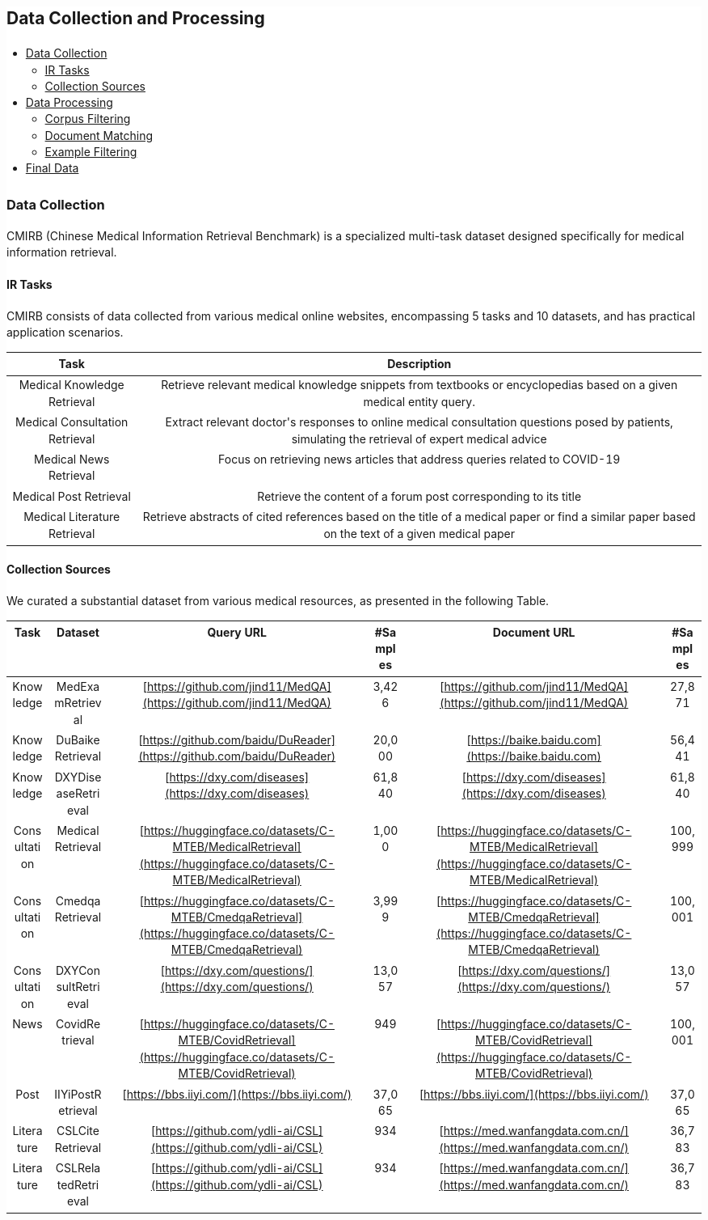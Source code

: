 ## Data Collection and Processing

- [Data Collection](#data-collection)
  - [IR Tasks](#ir-tasks)
  - [Collection Sources](#collection-sources)
- [Data Processing](#data-processing)
  - [Corpus Filtering](#corpus-filtering)
  - [Document Matching](#document-matching)
  - [Example Filtering](#example-filtering)
- [Final Data](#final-data)

### Data Collection

CMIRB (Chinese Medical Information Retrieval Benchmark) is a specialized multi-task dataset designed specifically for medical information retrieval. 

#### IR Tasks
CMIRB consists of data collected from various medical online websites, encompassing 5 tasks and 10 datasets, and has practical application scenarios.

| Task |  Description |
|:-----:|:-----:|
| Medical Knowledge Retrieval | Retrieve relevant medical knowledge snippets from textbooks or encyclopedias based on a given medical entity query. |
| Medical Consultation Retrieval | Extract relevant doctor's responses to online medical consultation questions posed by patients, simulating the retrieval of expert medical advice |
| Medical News Retrieval | Focus on retrieving news articles that address queries related to COVID-19 |
| Medical Post Retrieval | Retrieve the content of a forum post corresponding to its title |
| Medical Literature Retrieval | Retrieve abstracts of cited references based on the title of a medical paper or find a similar paper based on the text of a given medical paper |
   
#### Collection Sources

We curated a substantial dataset from various medical resources, as presented in the following Table.

| Task | Dataset |  Query URL |  #Samples | Document URL | #Samples | 
|:-----:|:-----:|:-----:|:---------------------------:|:-----:|:-----:|
| Knowledge | MedExamRetrieval | [https://github.com/jind11/MedQA](https://github.com/jind11/MedQA) |  3,426  | [https://github.com/jind11/MedQA](https://github.com/jind11/MedQA) | 27,871 |
| Knowledge |  DuBaikeRetrieval | [https://github.com/baidu/DuReader](https://github.com/baidu/DuReader) |  20,000  | [https://baike.baidu.com](https://baike.baidu.com) | 56,441 |
| Knowledge | DXYDiseaseRetrieval | [https://dxy.com/diseases](https://dxy.com/diseases) | 61,840  | [https://dxy.com/diseases](https://dxy.com/diseases) | 61,840 |
| Consultation | MedicalRetrieval | [https://huggingface.co/datasets/C-MTEB/MedicalRetrieval](https://huggingface.co/datasets/C-MTEB/MedicalRetrieval) | 1,000 | [https://huggingface.co/datasets/C-MTEB/MedicalRetrieval](https://huggingface.co/datasets/C-MTEB/MedicalRetrieval)  | 100,999 |
| Consultation | CmedqaRetrieval | [https://huggingface.co/datasets/C-MTEB/CmedqaRetrieval](https://huggingface.co/datasets/C-MTEB/CmedqaRetrieval) | 3,999 | [https://huggingface.co/datasets/C-MTEB/CmedqaRetrieval](https://huggingface.co/datasets/C-MTEB/CmedqaRetrieval) | 100,001 |
| Consultation | DXYConsultRetrieval | [https://dxy.com/questions/](https://dxy.com/questions/) | 13,057 | [https://dxy.com/questions/](https://dxy.com/questions/) | 13,057 |
| News | CovidRetrieval | [https://huggingface.co/datasets/C-MTEB/CovidRetrieval](https://huggingface.co/datasets/C-MTEB/CovidRetrieval) | 949 | [https://huggingface.co/datasets/C-MTEB/CovidRetrieval](https://huggingface.co/datasets/C-MTEB/CovidRetrieval) | 100,001 |
| Post | IIYiPostRetrieval | [https://bbs.iiyi.com/](https://bbs.iiyi.com/) | 37,065 | [https://bbs.iiyi.com/](https://bbs.iiyi.com/) | 37,065 |
| Literature | CSLCiteRetrieval | [https://github.com/ydli-ai/CSL](https://github.com/ydli-ai/CSL) | 934 | [https://med.wanfangdata.com.cn/](https://med.wanfangdata.com.cn/) |  36,783 |
| Literature | CSLRelatedRetrieval | [https://github.com/ydli-ai/CSL](https://github.com/ydli-ai/CSL) | 934 | [https://med.wanfangdata.com.cn/](https://med.wanfangdata.com.cn/) | 36,783 |
